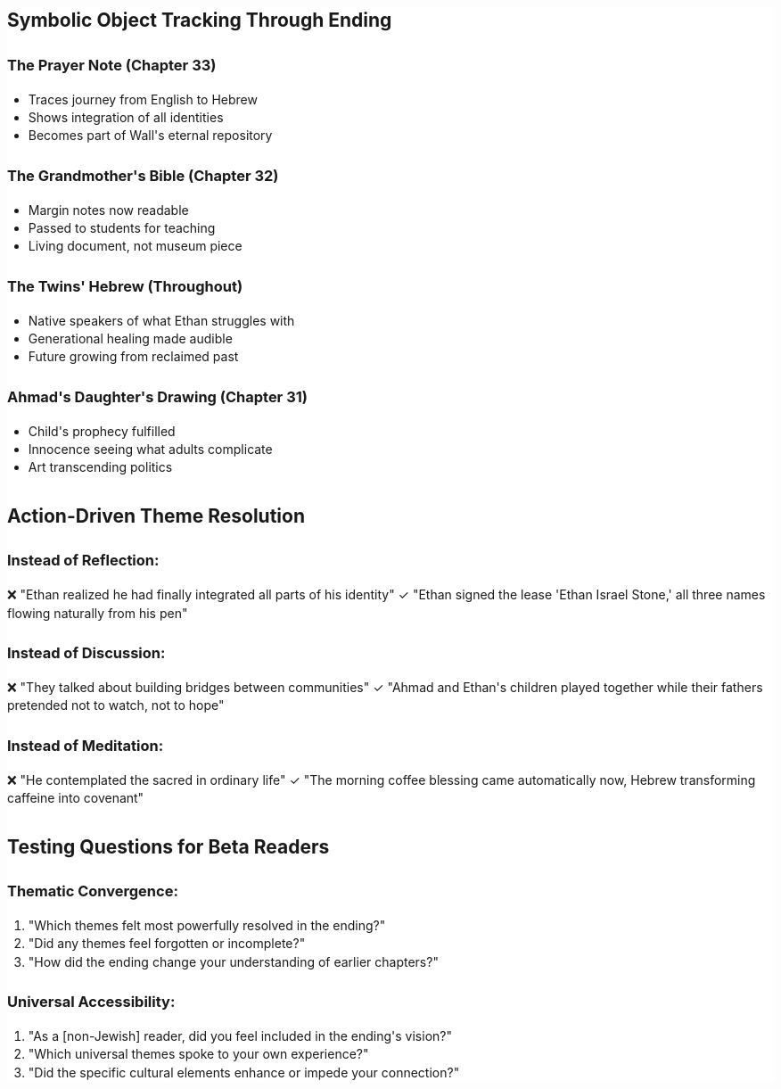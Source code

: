 ## Symbolic Object Tracking Through Ending

### The Prayer Note (Chapter 33)
- Traces journey from English to Hebrew
- Shows integration of all identities
- Becomes part of Wall's eternal repository

### The Grandmother's Bible (Chapter 32)
- Margin notes now readable
- Passed to students for teaching
- Living document, not museum piece

### The Twins' Hebrew (Throughout)
- Native speakers of what Ethan struggles with
- Generational healing made audible
- Future growing from reclaimed past

### Ahmad's Daughter's Drawing (Chapter 31)
- Child's prophecy fulfilled
- Innocence seeing what adults complicate
- Art transcending politics

## Action-Driven Theme Resolution

### Instead of Reflection:
❌ "Ethan realized he had finally integrated all parts of his identity"
✓ "Ethan signed the lease 'Ethan Israel Stone,' all three names flowing naturally from his pen"

### Instead of Discussion:
❌ "They talked about building bridges between communities"
✓ "Ahmad and Ethan's children played together while their fathers pretended not to watch, not to hope"

### Instead of Meditation:
❌ "He contemplated the sacred in ordinary life"
✓ "The morning coffee blessing came automatically now, Hebrew transforming caffeine into covenant"

## Testing Questions for Beta Readers

### Thematic Convergence:
1. "Which themes felt most powerfully resolved in the ending?"
2. "Did any themes feel forgotten or incomplete?"
3. "How did the ending change your understanding of earlier chapters?"

### Universal Accessibility:
1. "As a [non-Jewish] reader, did you feel included in the ending's vision?"
2. "Which universal themes spoke to your own experience?"
3. "Did the specific cultural elements enhance or impede your connection?"
